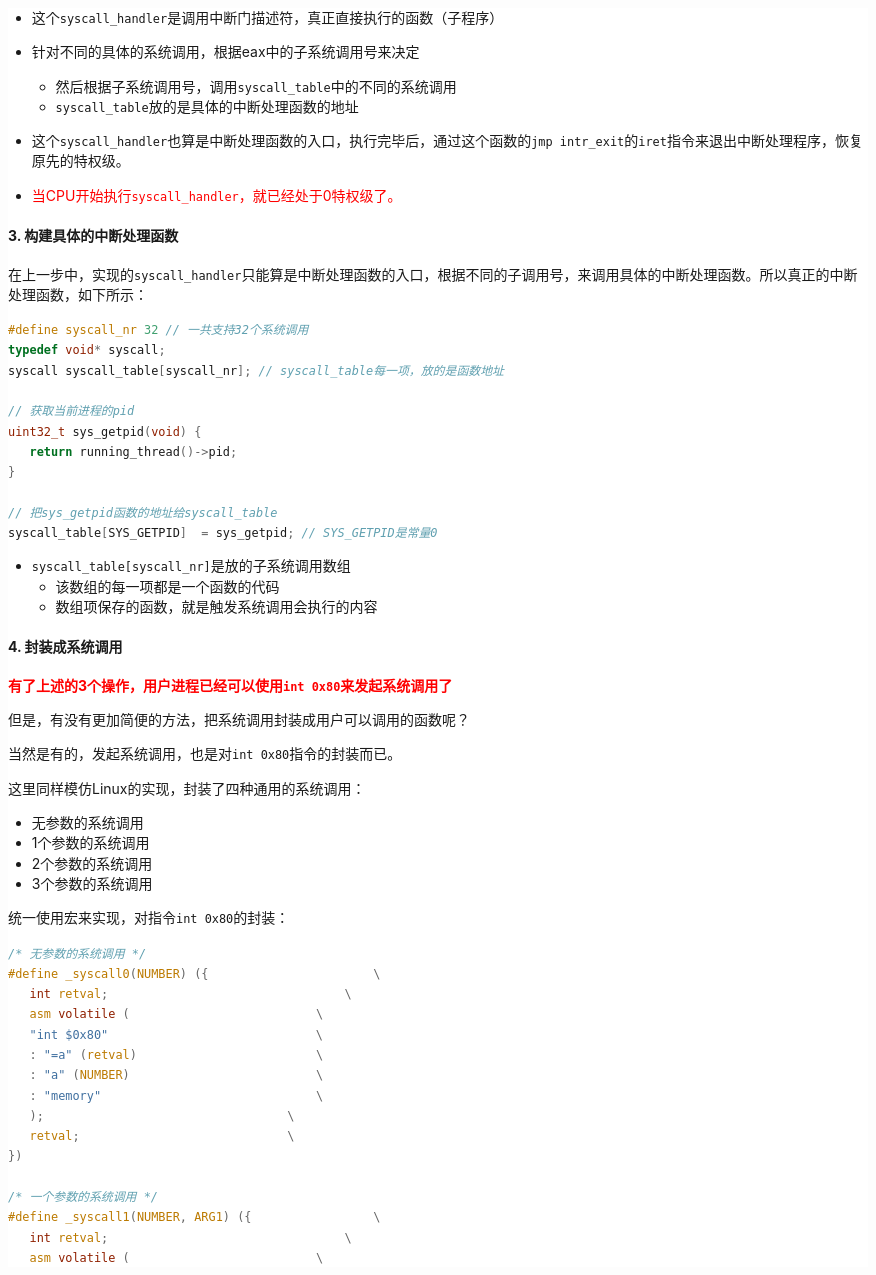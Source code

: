 - 这个```syscall_handler```是调用中断门描述符，真正直接执行的函数（子程序）
- 针对不同的具体的系统调用，根据eax中的子系统调用号来决定
  - 然后根据子系统调用号，调用```syscall_table```中的不同的系统调用
  - ```syscall_table```放的是具体的中断处理函数的地址

- 这个```syscall_handler```也算是中断处理函数的入口，执行完毕后，通过这个函数的```jmp intr_exit```的```iret```指令来退出中断处理程序，恢复原先的特权级。

- <font color="red">当CPU开始执行```syscall_handler```，就已经处于0特权级了。</font>



#### 3. 构建具体的中断处理函数

在上一步中，实现的```syscall_handler```只能算是中断处理函数的入口，根据不同的子调用号，来调用具体的中断处理函数。所以真正的中断处理函数，如下所示：

```c
#define syscall_nr 32 // 一共支持32个系统调用
typedef void* syscall;
syscall syscall_table[syscall_nr]; // syscall_table每一项，放的是函数地址

// 获取当前进程的pid
uint32_t sys_getpid(void) {
   return running_thread()->pid;
}

// 把sys_getpid函数的地址给syscall_table
syscall_table[SYS_GETPID]  = sys_getpid; // SYS_GETPID是常量0
```

- ```syscall_table[syscall_nr]```是放的子系统调用数组
  - 该数组的每一项都是一个函数的代码
  - 数组项保存的函数，就是触发系统调用会执行的内容



#### 4. 封装成系统调用

<font color="red"><b>有了上述的3个操作，用户进程已经可以使用```int 0x80```来发起系统调用了</b></font>

但是，有没有更加简便的方法，把系统调用封装成用户可以调用的函数呢？

当然是有的，发起系统调用，也是对```int 0x80```指令的封装而已。



这里同样模仿Linux的实现，封装了四种通用的系统调用：

- 无参数的系统调用
- 1个参数的系统调用
- 2个参数的系统调用
- 3个参数的系统调用

统一使用宏来实现，对指令```int 0x80```的封装：

```c
/* 无参数的系统调用 */
#define _syscall0(NUMBER) ({				       \
   int retval;					               \
   asm volatile (					       \
   "int $0x80"						       \
   : "=a" (retval)					       \
   : "a" (NUMBER)					       \
   : "memory"						       \
   );							       \
   retval;						       \
})

/* 一个参数的系统调用 */
#define _syscall1(NUMBER, ARG1) ({			       \
   int retval;					               \
   asm volatile (					       \
```